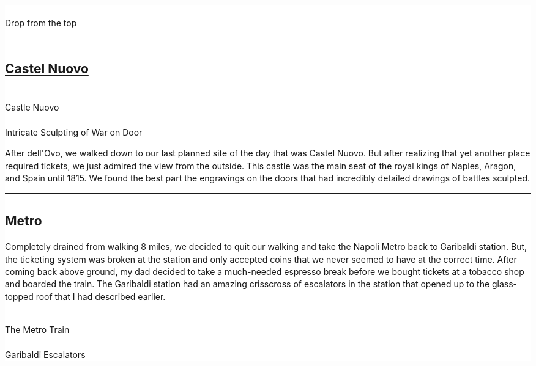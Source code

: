 <div class="row">
    <div class="3u 12u$(mobile) item">
        <img data-src="{{'assets/images/blog/italy_trip/day3/ovo_drop.jpg' | relative_url }}" class="blog-image">
        <figcaption>Drop from the top</figcaption>
    </div>
    <div class="9u 12u$(mobile) item">
        <img data-src="{{'assets/images/blog/italy_trip/day3/ovo_view.jpg' | relative_url }}" class="blog-image">
    </div>
</div>

## [Castel Nuovo](https://en.wikipedia.org/wiki/Castel_Nuovo)

<div class="row">
    <div class="8u 12u$(mobile) item">
        <img data-src="{{'assets/images/blog/italy_trip/day3/castle_nuovo.jpg' | relative_url }}" class="blog-image">
        <figcaption>Castle Nuovo</figcaption>
    </div>
    <div class="4u 12u$(mobile) item">
        <img data-src="{{'assets/images/blog/italy_trip/day3/nuovo_door.jpg' | relative_url }}" class="blog-image">
        <figcaption>Intricate Sculpting of War on Door</figcaption>
    </div>
</div>

After dell'Ovo, we walked down to our last planned site of the day that was Castel Nuovo. But after realizing that yet another place required tickets, we just admired the view from the outside. This castle was the main seat of the royal kings of Naples, Aragon, and Spain until 1815. We found the best part the engravings on the doors that had incredibly detailed drawings of battles sculpted.

---

## Metro

Completely drained from walking 8 miles, we decided to quit our walking and take the Napoli Metro back to Garibaldi station. But, the ticketing system was broken at the station and only accepted coins that we never seemed to have at the correct time. After coming back above ground, my dad decided to take a much-needed espresso break before we bought tickets at a tobacco shop and boarded the train. The Garibaldi station had an amazing crisscross of escalators in the station that opened up to the glass-topped roof that I had described earlier.

<div class="row">
    <div class="6u 12u$(mobile) item">
        <img data-src="{{'assets/images/blog/italy_trip/day3/metro.jpg' | relative_url }}" class="blog-image">
        <figcaption>The Metro Train</figcaption>
    </div>
    <div class="6u 12u$(mobile) item">
        <img data-src="{{'assets/images/blog/italy_trip/day3/garibaldi_escalators.jpg' | relative_url }}" class="blog-image">
        <figcaption>Garibaldi Escalators</figcaption>
    </div>
</div>
